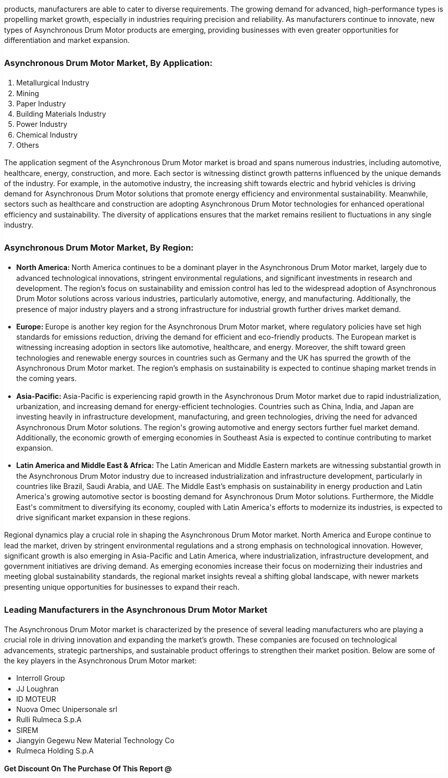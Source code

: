 products, manufacturers are able to cater to diverse requirements. The growing demand for advanced, high-performance types is propelling market growth, especially in industries requiring precision and reliability. As manufacturers continue to innovate, new types of Asynchronous Drum Motor products are emerging, providing businesses with even greater opportunities for differentiation and market expansion.</p><h3>Asynchronous Drum Motor Market,&nbsp;By Application:</h3><ol><li>Metallurgical Industry<li> Mining<li> Paper Industry<li> Building Materials Industry<li> Power Industry<li> Chemical Industry<li> Others</li></ol><p>The application segment of the Asynchronous Drum Motor market is broad and spans numerous industries, including automotive, healthcare, energy, construction, and more. Each sector is witnessing distinct growth patterns influenced by the unique demands of the industry. For example, in the automotive industry, the increasing shift towards electric and hybrid vehicles is driving demand for Asynchronous Drum Motor solutions that promote energy efficiency and environmental sustainability. Meanwhile, sectors such as healthcare and construction are adopting Asynchronous Drum Motor technologies for enhanced operational efficiency and sustainability. The diversity of applications ensures that the market remains resilient to fluctuations in any single industry.</p><h3>Asynchronous Drum Motor Market, By Region:</h3><ul><li><p><strong>North America:&nbsp;</strong>North America continues to be a dominant player in the Asynchronous Drum Motor market, largely due to advanced technological innovations, stringent environmental regulations, and significant investments in research and development. The region&rsquo;s focus on sustainability and emission control has led to the widespread adoption of Asynchronous Drum Motor solutions across various industries, particularly automotive, energy, and manufacturing. Additionally, the presence of major industry players and a strong infrastructure for industrial growth further drives market demand.</p></li><li><p><strong><strong>Europe:&nbsp;</strong></strong>Europe is another key region for the Asynchronous Drum Motor market, where regulatory policies have set high standards for emissions reduction, driving the demand for efficient and eco-friendly products. The European market is witnessing increasing adoption in sectors like automotive, healthcare, and energy. Moreover, the shift toward green technologies and renewable energy sources in countries such as Germany and the UK has spurred the growth of the Asynchronous Drum Motor market. The region&rsquo;s emphasis on sustainability is expected to continue shaping market trends in the coming years.</p></li><li><p><strong><strong>Asia-Pacific:&nbsp;</strong></strong>Asia-Pacific is experiencing rapid growth in the Asynchronous Drum Motor market due to rapid industrialization, urbanization, and increasing demand for energy-efficient technologies. Countries such as China, India, and Japan are investing heavily in infrastructure development, manufacturing, and green technologies, driving the need for advanced Asynchronous Drum Motor solutions. The region's growing automotive and energy sectors further fuel market demand. Additionally, the economic growth of emerging economies in Southeast Asia is expected to continue contributing to market expansion.</p></li><li><p><strong><strong>Latin America and Middle East &amp; Africa:&nbsp;</strong></strong>The Latin American and Middle Eastern markets are witnessing substantial growth in the Asynchronous Drum Motor industry due to increased industrialization and infrastructure development, particularly in countries like Brazil, Saudi Arabia, and UAE. The Middle East&rsquo;s emphasis on sustainability in energy production and Latin America's growing automotive sector is boosting demand for Asynchronous Drum Motor solutions. Furthermore, the Middle East's commitment to diversifying its economy, coupled with Latin America's efforts to modernize its industries, is expected to drive significant market expansion in these regions.</p></li></ul><p>Regional dynamics play a crucial role in shaping the Asynchronous Drum Motor market. North America and Europe continue to lead the market, driven by stringent environmental regulations and a strong emphasis on technological innovation. However, significant growth is also emerging in Asia-Pacific and Latin America, where industrialization, infrastructure development, and government initiatives are driving demand. As emerging economies increase their focus on modernizing their industries and meeting global sustainability standards, the regional market insights reveal a shifting global landscape, with newer markets presenting unique opportunities for businesses to expand their reach.</p><h3><strong>Leading Manufacturers in the Asynchronous Drum Motor Market</strong></h3><p>The Asynchronous Drum Motor market is characterized by the presence of several leading manufacturers who are playing a crucial role in driving innovation and expanding the market&rsquo;s growth. These companies are focused on technological advancements, strategic partnerships, and sustainable product offerings to strengthen their market position. Below are some of the key players in the Asynchronous Drum Motor market:</p></div><div class="article-main__content" data-test-id="publishing-text-block"><ul><li><span class="">Interroll Group<li>JJ Loughran<li>ID MOTEUR<li>Nuova Omec Unipersonale srl<li>Rulli Rulmeca S.p.A<li>SIREM<li>Jiangyin Gegewu New Material Technology Co<li>Rulmeca Holding S.p.A</span></li></ul></div><div class="article-main__content" data-test-id="publishing-text-block"><p><span class="font-[700]"><strong>Get Discount On The Purchase Of This Report @</strong>